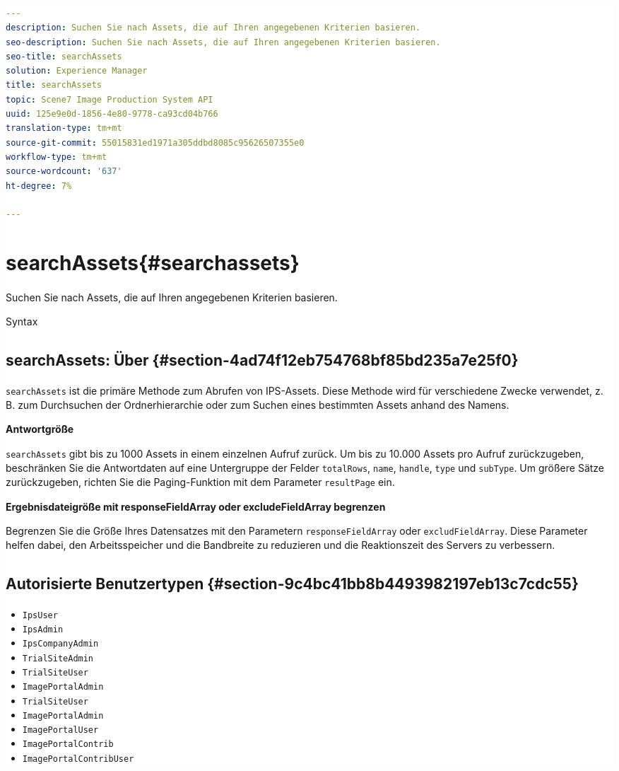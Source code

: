 ```yaml
---
description: Suchen Sie nach Assets, die auf Ihren angegebenen Kriterien basieren.
seo-description: Suchen Sie nach Assets, die auf Ihren angegebenen Kriterien basieren.
seo-title: searchAssets
solution: Experience Manager
title: searchAssets
topic: Scene7 Image Production System API
uuid: 125e9e0d-1856-4e80-9778-ca93cd04b766
translation-type: tm+mt
source-git-commit: 55015831ed1971a305ddbd8085c95626507355e0
workflow-type: tm+mt
source-wordcount: '637'
ht-degree: 7%

---
```



# searchAssets{#searchassets}

Suchen Sie nach Assets, die auf Ihren angegebenen Kriterien basieren.

Syntax

## searchAssets: Über {#section-4ad74f12eb754768bf85bd235a7e25f0}

`searchAssets` ist die primäre Methode zum Abrufen von IPS-Assets. Diese Methode wird für verschiedene Zwecke verwendet, z. B. zum Durchsuchen der Ordnerhierarchie oder zum Suchen eines bestimmten Assets anhand des Namens.

**Antwortgröße**

`searchAssets` gibt bis zu 1000 Assets in einem einzelnen Aufruf zurück. Um bis zu 10.000 Assets pro Aufruf zurückzugeben, beschränken Sie die Antwortdaten auf eine Untergruppe der Felder `totalRows`, `name`, `handle`, `type` und `subType`. Um größere Sätze zurückzugeben, richten Sie die Paging-Funktion mit dem Parameter `resultPage` ein.

**Ergebnisdateigröße mit responseFieldArray oder excludeFieldArray begrenzen**

Begrenzen Sie die Größe Ihres Datensatzes mit den Parametern `responseFieldArray` oder `excludFieldArray`. Diese Parameter helfen dabei, den Arbeitsspeicher und die Bandbreite zu reduzieren und die Reaktionszeit des Servers zu verbessern.

## Autorisierte Benutzertypen {#section-9c4bc41bb8b4493982197eb13c7cdc55}

* `IpsUser`
* `IpsAdmin`
* `IpsCompanyAdmin`
* `TrialSiteAdmin`
* `TrialSiteUser`
* `ImagePortalAdmin`
* `TrialSiteUser`
* `ImagePortalAdmin`
* `ImagePortalUser`
* `ImagePortalContrib`
* `ImagePortalContribUser`
